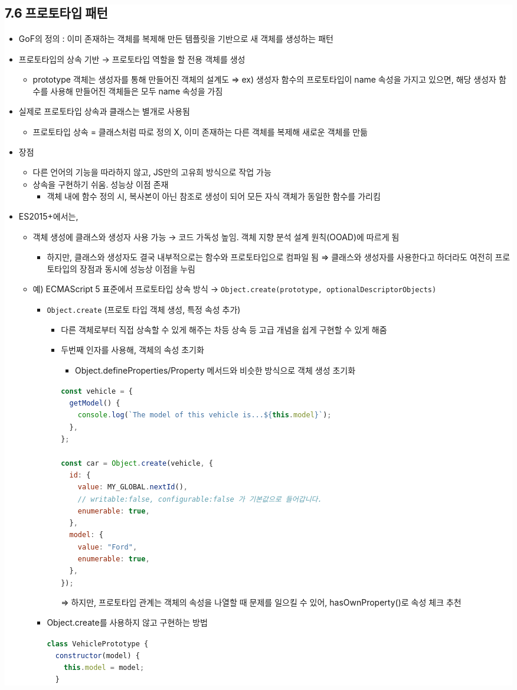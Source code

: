 ## 7.6 프로토타입 패턴

- GoF의 정의 : 이미 존재하는 객체를 복제해 만든 템플릿을 기반으로 새 객체를 생성하는 패턴
- 프로토타입의 상속 기반
  → 프로토타입 역할을 할 전용 객체를 생성
  - prototype 객체는 생성자를 통해 만들어진 객체의 설계도
    ⇒ ex) 생성자 함수의 프로토타입이 name 속성을 가지고 있으면, 해당 생성자 함수를 사용해 만들어진 객체들은 모두 name 속성을 가짐
- 실제로 프로토타입 상속과 클래스는 별개로 사용됨
  - 프로토타입 상속 = 클래스처럼 따로 정의 X, 이미 존재하는 다른 객체를 복제해 새로운 객체를 만듦
- 장점
  - 다른 언어의 기능을 따라하지 않고, JS만의 고유희 방식으로 작업 가능
  - 상속을 구현하기 쉬움. 성능상 이점 존재
    - 객체 내에 함수 정의 시, 복사본이 아닌 참조로 생성이 되어 모든 자식 객체가 동일한 함수를 가리킴
- ES2015+에서는,

  - 객체 생성에 클래스와 생성자 사용 가능
    → 코드 가독성 높임. 객체 지향 분석 설계 원칙(OOAD)에 따르게 됨
    - 하지만, 클래스와 생성자도 결국 내부적으로는 함수와 프로토타입으로 컴파일 됨
      ⇒ 클래스와 생성자를 사용한다고 하더라도 여전히 프로토타입의 장점과 동시에 성능상 이점을 누림
  - 예) ECMAScript 5 표준에서 프로토타입 상속 방식
    → `Object.create(prototype, optionalDescriptorObjects)`

    - `Object.create` (프로토 타입 객체 생성, 특정 속성 추가)

      - 다른 객체로부터 직접 상속할 수 있게 해주는 차등 상속 등 고급 개념을 쉽게 구현할 수 있게 해줌
      - 두번째 인자를 사용해, 객체의 속성 초기화

        - Object.defineProperties/Property 메서드와 비슷한 방식으로 객체 생성 초기화

        ```jsx
        const vehicle = {
          getModel() {
            console.log(`The model of this vehicle is...${this.model}`);
          },
        };

        const car = Object.create(vehicle, {
          id: {
            value: MY_GLOBAL.nextId(),
            // writable:false, configurable:false 가 기본값으로 들어갑니다.
            enumerable: true,
          },
          model: {
            value: "Ford",
            enumerable: true,
          },
        });
        ```

        ⇒ 하지만, 프로토타입 관계는 객체의 속성을 나열할 때 문제를 일으킬 수 있어, hasOwnProperty()로 속성 체크 추천

    - Object.create를 사용하지 않고 구현하는 방법

      ```jsx
      class VehiclePrototype {
        constructor(model) {
          this.model = model;
        }
